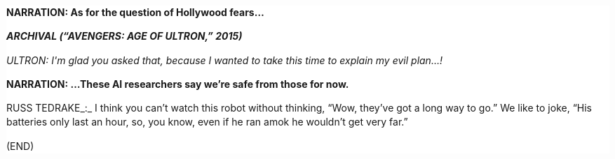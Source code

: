 **NARRATION: As for the question of Hollywood fears…**

___ARCHIVAL (“AVENGERS: AGE OF ULTRON,” 2015)___

_ULTRON: I'm glad you asked that, because I wanted to take this time to explain my evil plan…!_

**NARRATION: …These AI researchers say we’re safe from those for now.**

RUSS TEDRAKE_:_ I think you can’t watch this robot without thinking, “Wow, they’ve got a long way to go.” We like to joke, “His batteries only last an hour, so, you know, even if he ran amok he wouldn’t get very far.”

(END)


